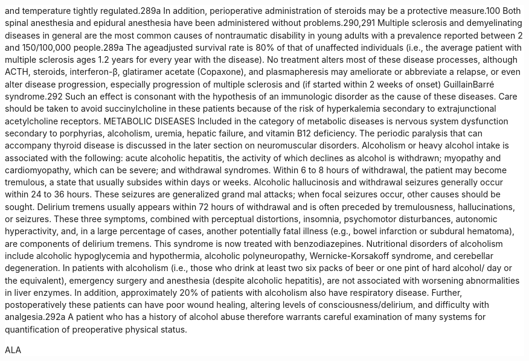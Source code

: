and temperature tightly regulated.289a In addition, perioperative
administration of steroids may be a protective measure.100 Both spinal
anesthesia and epidural anesthesia have been administered without
problems.290,291 Multiple sclerosis and demyelinating diseases in
general are the most common causes of nontraumatic disability in young
adults with a prevalence reported between 2 and 150/100,000 people.289a
The ageadjusted survival rate is 80% of that of unaffected individuals
(i.e., the average patient with multiple sclerosis ages 1.2 years for
every year with the disease). No treatment alters most of these disease
processes, although ACTH, steroids, interferon-β, glatiramer acetate
(Copaxone), and plasmapheresis may ameliorate or abbreviate a relapse,
or even alter disease progression, especially progression of multiple
sclerosis and (if started within 2 weeks of onset) GuillainBarré
syndrome.292 Such an effect is consonant with the hypothesis of an
immunologic disorder as the cause of these diseases. Care should be
taken to avoid succinylcholine in these patients because of the risk of
hyperkalemia secondary to extrajunctional acetylcholine receptors.
METABOLIC DISEASES Included in the category of metabolic diseases is
nervous system dysfunction secondary to porphyrias, alcoholism, uremia,
hepatic failure, and vitamin B12 deficiency. The periodic paralysis that
can accompany thyroid disease is discussed in the later section on
neuromuscular disorders. Alcoholism or heavy alcohol intake is
associated with the following: acute alcoholic hepatitis, the activity
of
which declines as alcohol is withdrawn; myopathy and cardiomyopathy,
which can be severe; and withdrawal syndromes. Within 6 to 8 hours of
withdrawal, the patient may become tremulous, a state that usually
subsides within days or weeks. Alcoholic hallucinosis and withdrawal
seizures generally occur within 24 to 36 hours. These seizures are
generalized grand mal attacks; when focal seizures occur, other causes
should be sought. Delirium tremens usually appears within 72 hours of
withdrawal and is often preceded by tremulousness, hallucinations, or
seizures. These three symptoms, combined with perceptual distortions,
insomnia, psychomotor disturbances, autonomic hyperactivity, and, in a
large percentage of cases, another potentially fatal illness (e.g.,
bowel infarction or subdural hematoma), are components of delirium
tremens. This syndrome is now treated with benzodiazepines. Nutritional
disorders of alcoholism include alcoholic hypoglycemia and hypothermia,
alcoholic polyneuropathy, Wernicke-Korsakoff syndrome, and cerebellar
degeneration. In patients with alcoholism (i.e., those who drink at
least two six packs of beer or one pint of hard alcohol/ day or the
equivalent), emergency surgery and anesthesia (despite alcoholic
hepatitis), are not associated with worsening abnormalities in liver
enzymes. In addition, approximately 20% of patients with alcoholism also
have respiratory disease. Further, postoperatively these patients can
have poor wound healing, altering levels of consciousness/delirium, and
difficulty with analgesia.292a A patient who has a history of alcohol
abuse therefore warrants careful examination of many systems for
quantification of preoperative physical status.

ALA
